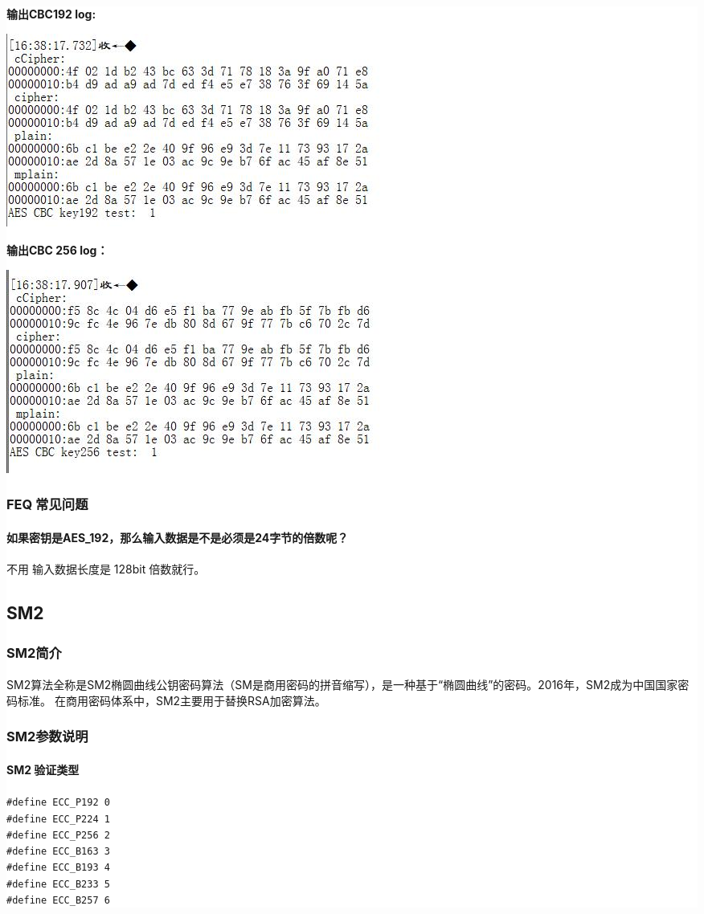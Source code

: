**输出CBC192 log:**

![1685778746813](image/Crypt/1685778746813.png)

**输出CBC 256 log：**

![1685778769889](image/Crypt/1685778769889.png)

### FEQ 常见问题

#### 如果密钥是AES_192，那么输入数据是不是必须是24字节的倍数呢？

不用 输入数据长度是 128bit 倍数就行。

## SM2

### SM2简介

SM2算法全称是SM2椭圆曲线公钥密码算法（SM是商用密码的拼音缩写），是一种基于“椭圆曲线”的密码。2016年，SM2成为中国国家密码标准。 在商用密码体系中，SM2主要用于替换RSA加密算法。

### SM2参数说明

#### SM2 验证类型

```
#define ECC_P192 0
#define ECC_P224 1
#define ECC_P256 2
#define ECC_B163 3
#define ECC_B193 4
#define ECC_B233 5
#define ECC_B257 6
```
